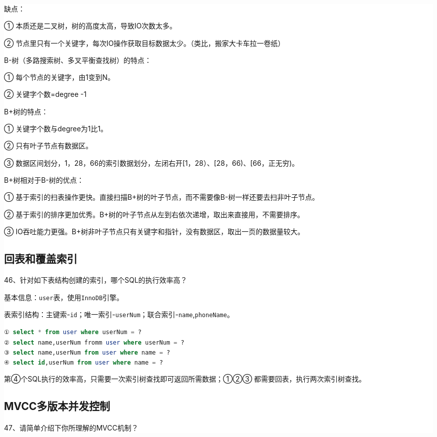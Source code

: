 

缺点：

① 本质还是二叉树，树的高度太高，导致IO次数太多。

② 节点里只有一个关键字，每次IO操作获取目标数据太少。（类比，搬家大卡车拉一卷纸）



B-树（多路搜索树、多叉平衡查找树）的特点：

① 每个节点的关键字，由1变到N。

② 关键字个数=degree -1



B+树的特点：

① 关键字个数与degree为1比1。

② 只有叶子节点有数据区。

③ 数据区间划分，1，28，66的索引数据划分，左闭右开[1，28）、[28，66)、[66，正无穷)。



B+树相对于B-树的优点：

① 基于索引的扫表操作更快。直接扫描B+树的叶子节点，而不需要像B-树一样还要去扫非叶子节点。

② 基于索引的排序更加优秀。B+树的叶子节点从左到右依次递增，取出来直接用，不需要排序。

③ IO吞吐能力更强。B+树非叶子节点只有关键字和指针，没有数据区，取出一页的数据量较大。

## 回表和覆盖索引

46、针对如下表结构创建的索引，哪个SQL的执行效率高？

基本信息：`user`表，使用`InnoDB`引擎。

表索引结构：主键索-`id`；唯一索引-`userNum`；联合索引-`name`,`phoneName`。

```sql
① select * from user where userNum = ?
② select name,userNum fromm user where userNum = ?
③ select name,userNum from user where name = ?
④ select id,userNum from user where name = ?
```

 第④个SQL执行的效率高，只需要一次索引树查找即可返回所需数据；①②③ 都需要回表，执行两次索引树查找。



## MVCC多版本并发控制

47、请简单介绍下你所理解的MVCC机制？


